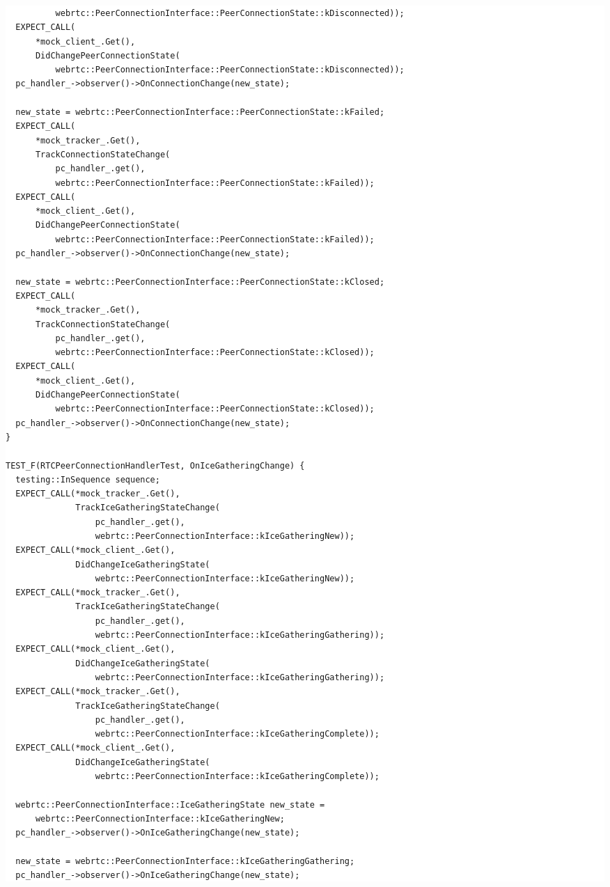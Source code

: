 ```
          webrtc::PeerConnectionInterface::PeerConnectionState::kDisconnected));
  EXPECT_CALL(
      *mock_client_.Get(),
      DidChangePeerConnectionState(
          webrtc::PeerConnectionInterface::PeerConnectionState::kDisconnected));
  pc_handler_->observer()->OnConnectionChange(new_state);

  new_state = webrtc::PeerConnectionInterface::PeerConnectionState::kFailed;
  EXPECT_CALL(
      *mock_tracker_.Get(),
      TrackConnectionStateChange(
          pc_handler_.get(),
          webrtc::PeerConnectionInterface::PeerConnectionState::kFailed));
  EXPECT_CALL(
      *mock_client_.Get(),
      DidChangePeerConnectionState(
          webrtc::PeerConnectionInterface::PeerConnectionState::kFailed));
  pc_handler_->observer()->OnConnectionChange(new_state);

  new_state = webrtc::PeerConnectionInterface::PeerConnectionState::kClosed;
  EXPECT_CALL(
      *mock_tracker_.Get(),
      TrackConnectionStateChange(
          pc_handler_.get(),
          webrtc::PeerConnectionInterface::PeerConnectionState::kClosed));
  EXPECT_CALL(
      *mock_client_.Get(),
      DidChangePeerConnectionState(
          webrtc::PeerConnectionInterface::PeerConnectionState::kClosed));
  pc_handler_->observer()->OnConnectionChange(new_state);
}

TEST_F(RTCPeerConnectionHandlerTest, OnIceGatheringChange) {
  testing::InSequence sequence;
  EXPECT_CALL(*mock_tracker_.Get(),
              TrackIceGatheringStateChange(
                  pc_handler_.get(),
                  webrtc::PeerConnectionInterface::kIceGatheringNew));
  EXPECT_CALL(*mock_client_.Get(),
              DidChangeIceGatheringState(
                  webrtc::PeerConnectionInterface::kIceGatheringNew));
  EXPECT_CALL(*mock_tracker_.Get(),
              TrackIceGatheringStateChange(
                  pc_handler_.get(),
                  webrtc::PeerConnectionInterface::kIceGatheringGathering));
  EXPECT_CALL(*mock_client_.Get(),
              DidChangeIceGatheringState(
                  webrtc::PeerConnectionInterface::kIceGatheringGathering));
  EXPECT_CALL(*mock_tracker_.Get(),
              TrackIceGatheringStateChange(
                  pc_handler_.get(),
                  webrtc::PeerConnectionInterface::kIceGatheringComplete));
  EXPECT_CALL(*mock_client_.Get(),
              DidChangeIceGatheringState(
                  webrtc::PeerConnectionInterface::kIceGatheringComplete));

  webrtc::PeerConnectionInterface::IceGatheringState new_state =
      webrtc::PeerConnectionInterface::kIceGatheringNew;
  pc_handler_->observer()->OnIceGatheringChange(new_state);

  new_state = webrtc::PeerConnectionInterface::kIceGatheringGathering;
  pc_handler_->observer()->OnIceGatheringChange(new_state);

```